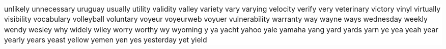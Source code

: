 unlikely
unnecessary
uruguay
usually
utility
validity
valley
variety
vary
varying
velocity
verify
very
veterinary
victory
vinyl
virtually
visibility
vocabulary
volleyball
voluntary
voyeur
voyeurweb
voyuer
vulnerability
warranty
way
wayne
ways
wednesday
weekly
wendy
wesley
why
widely
wiley
worry
worthy
wy
wyoming
y
ya
yacht
yahoo
yale
yamaha
yang
yard
yards
yarn
ye
yea
yeah
year
yearly
years
yeast
yellow
yemen
yen
yes
yesterday
yet
yield